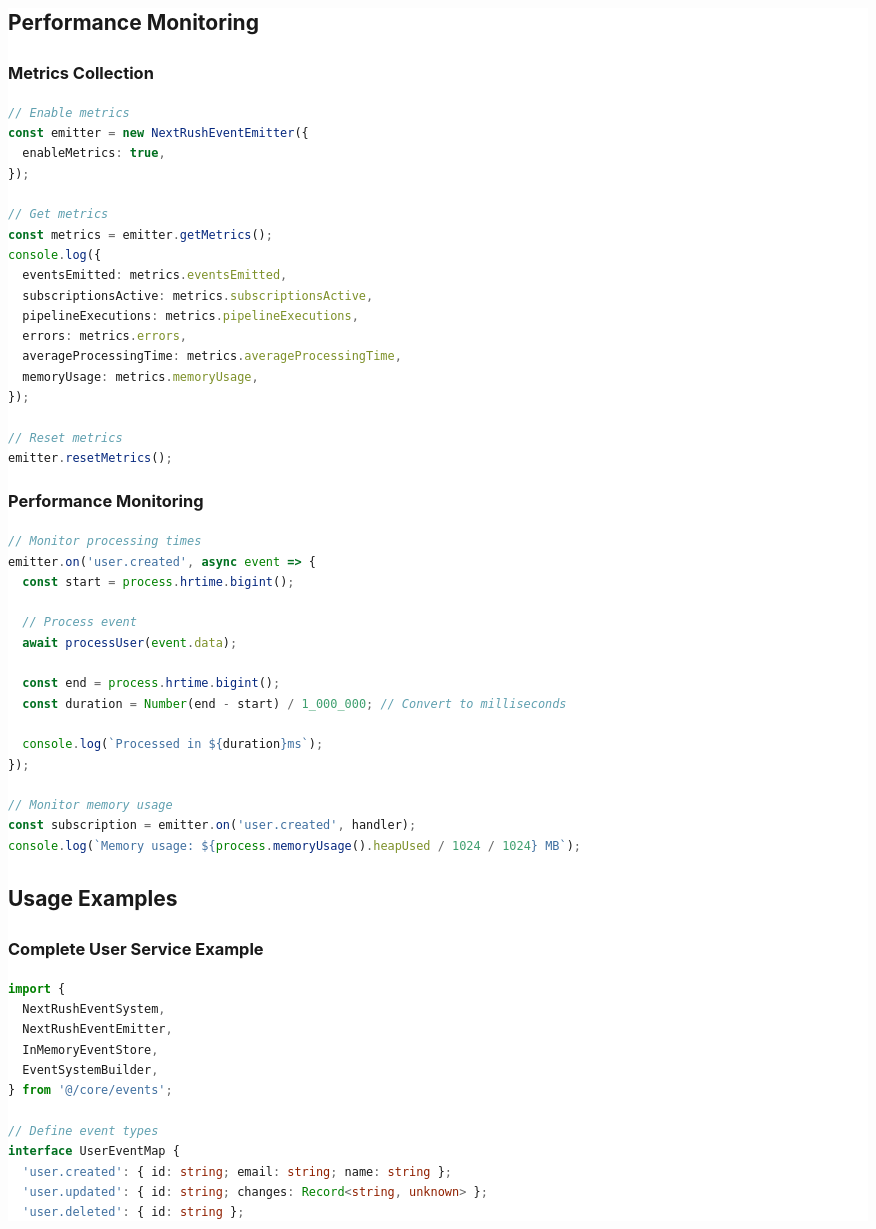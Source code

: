 ## Performance Monitoring

### Metrics Collection

```typescript
// Enable metrics
const emitter = new NextRushEventEmitter({
  enableMetrics: true,
});

// Get metrics
const metrics = emitter.getMetrics();
console.log({
  eventsEmitted: metrics.eventsEmitted,
  subscriptionsActive: metrics.subscriptionsActive,
  pipelineExecutions: metrics.pipelineExecutions,
  errors: metrics.errors,
  averageProcessingTime: metrics.averageProcessingTime,
  memoryUsage: metrics.memoryUsage,
});

// Reset metrics
emitter.resetMetrics();
```

### Performance Monitoring

```typescript
// Monitor processing times
emitter.on('user.created', async event => {
  const start = process.hrtime.bigint();

  // Process event
  await processUser(event.data);

  const end = process.hrtime.bigint();
  const duration = Number(end - start) / 1_000_000; // Convert to milliseconds

  console.log(`Processed in ${duration}ms`);
});

// Monitor memory usage
const subscription = emitter.on('user.created', handler);
console.log(`Memory usage: ${process.memoryUsage().heapUsed / 1024 / 1024} MB`);
```

## Usage Examples

### Complete User Service Example

```typescript
import {
  NextRushEventSystem,
  NextRushEventEmitter,
  InMemoryEventStore,
  EventSystemBuilder,
} from '@/core/events';

// Define event types
interface UserEventMap {
  'user.created': { id: string; email: string; name: string };
  'user.updated': { id: string; changes: Record<string, unknown> };
  'user.deleted': { id: string };
```